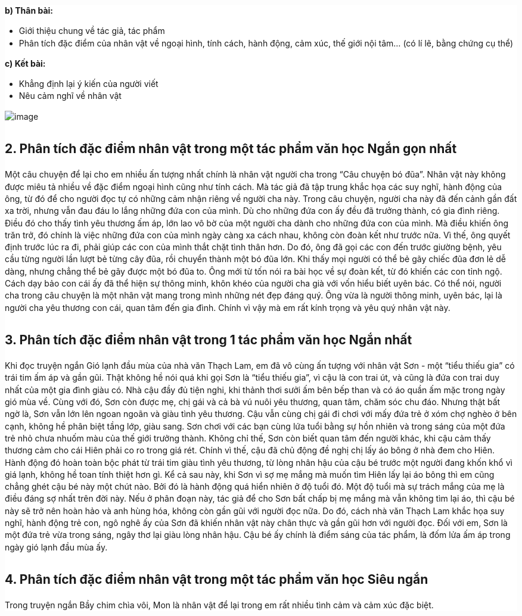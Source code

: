 **b\) Thân bài:**
  * Giới thiệu chung về tác giả, tác phẩm
  * Phân tích đặc điểm của nhân vật về ngoại hình, tính cách, hành động, cảm xúc, thế giới nội tâm… \(có lí lẽ, bằng chứng cụ thể\)

**c\) Kết bài:**
  * Khẳng định lại ý kiến của người viết
  * Nêu cảm nghĩ về nhân vật

![image](https://i.vdoc.vn/data/image/2022/11/09/phan-tich-dac-diem-nhan-vat-trong-mot-tac-pham-van-hoc700.png)
## **2\. Phân tích đặc điểm nhân vật trong một tác phẩm văn học Ngắn gọn nhất**
Một câu chuyện để lại cho em nhiều ấn tượng nhất chính là nhân vật người cha trong “Câu chuyện bó đũa”.
Nhân vật này không được miêu tả nhiều về đặc điểm ngoại hình cũng như tính cách. Mà tác giả đã tập trung khắc họa các suy nghĩ, hành động của ông, từ đó để cho người đọc tự có những cảm nhận riêng về người cha này. Trong câu chuyện, người cha này đã đến cảnh gần đất xa trời, nhưng vẫn đau đáu lo lắng những đứa con của mình. Dù cho những đứa con ấy đều đã trưởng thành, có gia đình riêng. Điều đó cho thấy tình yêu thương ấm áp, lớn lao vô bờ của một người cha dành cho những đứa con của mình. Mà điều khiến ông trăn trở, đó chính là việc những đứa con của mình ngày càng xa cách nhau, không còn đoàn kết như trước nữa. Vì thế, ông quyết định trước lúc ra đi, phải giúp các con của mình thắt chặt tình thân hơn. Do đó, ông đã gọi các con đến trước giường bệnh, yêu cầu từng người lần lượt bẻ từng cây đũa, rồi chuyển thành một bó đũa lớn. Khi thấy mọi người có thể bẻ gãy chiếc đũa đơn lẻ dễ dàng, nhưng chẳng thể bẻ gãy được một bó đũa to. Ông mới từ tốn nói ra bài học về sự đoàn kết, từ đó khiến các con tỉnh ngộ. Cách dạy bảo con cái ấy đã thể hiện sự thông minh, khôn khéo của người cha già với vốn hiểu biết uyên bác.
Có thể nói, người cha trong câu chuyện là một nhân vật mang trong mình những nét đẹp đáng quý. Ông vừa là người thông minh, uyên bác, lại là người cha yêu thương con cái, quan tâm đến gia đình. Chính vì vậy mà em rất kính trọng và yêu quý nhân vật này.
## **3\. Phân tích đặc điểm nhân vật trong 1 tác phẩm văn học Ngắn nhất**
Khi đọc truyện ngắn Gió lạnh đầu mùa của nhà văn Thạch Lam, em đã vô cùng ấn tượng với nhân vật Sơn - một “tiểu thiếu gia” có trái tim ấm áp và gần gũi.
Thật không hề nói quá khi gọi Sơn là “tiểu thiếu gia”, vì cậu là con trai út, và cũng là đứa con trai duy nhất của một gia đình giàu có. Nhà cậu đầy đủ tiện nghi, khi thảnh thơi sưởi ấm bên bếp than và có áo quần ấm mặc trong ngày gió mùa về. Cùng với đó, Sơn còn được mẹ, chị gái và cả bà vú nuôi yêu thương, quan tâm, chăm sóc chu đáo. Nhưng thật bất ngờ là, Sơn vẫn lớn lên ngoan ngoãn và giàu tình yêu thương. Cậu vẫn cùng chị gái đi chơi với mấy đứa trẻ ở xóm chợ nghèo ở bên cạnh, không hề phân biệt tầng lớp, giàu sang. Sơn chơi với các bạn cùng lứa tuổi bằng sự hồn nhiên và trong sáng của một đứa trẻ nhỏ chưa nhuốm màu của thế giới trưởng thành. Không chỉ thế, Sơn còn biết quan tâm đến người khác, khi cậu cảm thấy thương cảm cho cái Hiên phải co ro trong giá rét. Chính vì thế, cậu đã chủ động đề nghị chị lấy áo bông ở nhà đem cho Hiên. Hành động đó hoàn toàn bộc phát từ trái tim giàu tình yêu thương, từ lòng nhân hậu của cậu bé trước một người đang khốn khổ vì giá lạnh, không hề toan tính thiệt hơn gì. Kể cả sau này, khi Sơn vì sợ mẹ mắng mà muốn tìm Hiên lấy lại áo bông thì em cũng chẳng ghét cậu bé này một chút nào. Bởi đó là hành động quá hiển nhiên ở độ tuổi đó. Một độ tuổi mà sự trách mắng của mẹ là điều đáng sợ nhất trên đời này. Nếu ở phân đoạn này, tác giả để cho Sơn bất chấp bị mẹ mắng mà vẫn không tìm lại áo, thì cậu bé này sẽ trở nên hoàn hảo và anh hùng hóa, không còn gần gũi với người đọc nữa. Do đó, cách nhà văn Thạch Lam khắc họa suy nghĩ, hành động trẻ con, ngô nghê ấy của Sơn đã khiến nhân vật này chân thực và gần gũi hơn với người đọc.
Đối với em, Sơn là một đứa trẻ vừa trong sáng, ngây thơ lại giàu lòng nhân hậu. Cậu bé ấy chính là điểm sáng của tác phẩm, là đốm lửa ấm áp trong ngày gió lạnh đầu mùa ấy.
## **4\. Phân tích đặc điểm nhân vật trong một tác phẩm văn học Siêu ngắn**
Trong truyện ngắn Bầy chim chìa vôi, Mon là nhân vật để lại trong em rất nhiều tình cảm và cảm xúc đặc biệt.